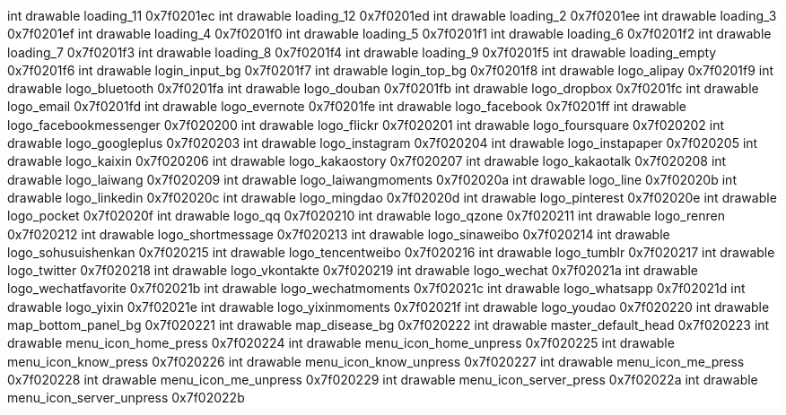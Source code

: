 int drawable loading_11 0x7f0201ec
int drawable loading_12 0x7f0201ed
int drawable loading_2 0x7f0201ee
int drawable loading_3 0x7f0201ef
int drawable loading_4 0x7f0201f0
int drawable loading_5 0x7f0201f1
int drawable loading_6 0x7f0201f2
int drawable loading_7 0x7f0201f3
int drawable loading_8 0x7f0201f4
int drawable loading_9 0x7f0201f5
int drawable loading_empty 0x7f0201f6
int drawable login_input_bg 0x7f0201f7
int drawable login_top_bg 0x7f0201f8
int drawable logo_alipay 0x7f0201f9
int drawable logo_bluetooth 0x7f0201fa
int drawable logo_douban 0x7f0201fb
int drawable logo_dropbox 0x7f0201fc
int drawable logo_email 0x7f0201fd
int drawable logo_evernote 0x7f0201fe
int drawable logo_facebook 0x7f0201ff
int drawable logo_facebookmessenger 0x7f020200
int drawable logo_flickr 0x7f020201
int drawable logo_foursquare 0x7f020202
int drawable logo_googleplus 0x7f020203
int drawable logo_instagram 0x7f020204
int drawable logo_instapaper 0x7f020205
int drawable logo_kaixin 0x7f020206
int drawable logo_kakaostory 0x7f020207
int drawable logo_kakaotalk 0x7f020208
int drawable logo_laiwang 0x7f020209
int drawable logo_laiwangmoments 0x7f02020a
int drawable logo_line 0x7f02020b
int drawable logo_linkedin 0x7f02020c
int drawable logo_mingdao 0x7f02020d
int drawable logo_pinterest 0x7f02020e
int drawable logo_pocket 0x7f02020f
int drawable logo_qq 0x7f020210
int drawable logo_qzone 0x7f020211
int drawable logo_renren 0x7f020212
int drawable logo_shortmessage 0x7f020213
int drawable logo_sinaweibo 0x7f020214
int drawable logo_sohusuishenkan 0x7f020215
int drawable logo_tencentweibo 0x7f020216
int drawable logo_tumblr 0x7f020217
int drawable logo_twitter 0x7f020218
int drawable logo_vkontakte 0x7f020219
int drawable logo_wechat 0x7f02021a
int drawable logo_wechatfavorite 0x7f02021b
int drawable logo_wechatmoments 0x7f02021c
int drawable logo_whatsapp 0x7f02021d
int drawable logo_yixin 0x7f02021e
int drawable logo_yixinmoments 0x7f02021f
int drawable logo_youdao 0x7f020220
int drawable map_bottom_panel_bg 0x7f020221
int drawable map_disease_bg 0x7f020222
int drawable master_default_head 0x7f020223
int drawable menu_icon_home_press 0x7f020224
int drawable menu_icon_home_unpress 0x7f020225
int drawable menu_icon_know_press 0x7f020226
int drawable menu_icon_know_unpress 0x7f020227
int drawable menu_icon_me_press 0x7f020228
int drawable menu_icon_me_unpress 0x7f020229
int drawable menu_icon_server_press 0x7f02022a
int drawable menu_icon_server_unpress 0x7f02022b